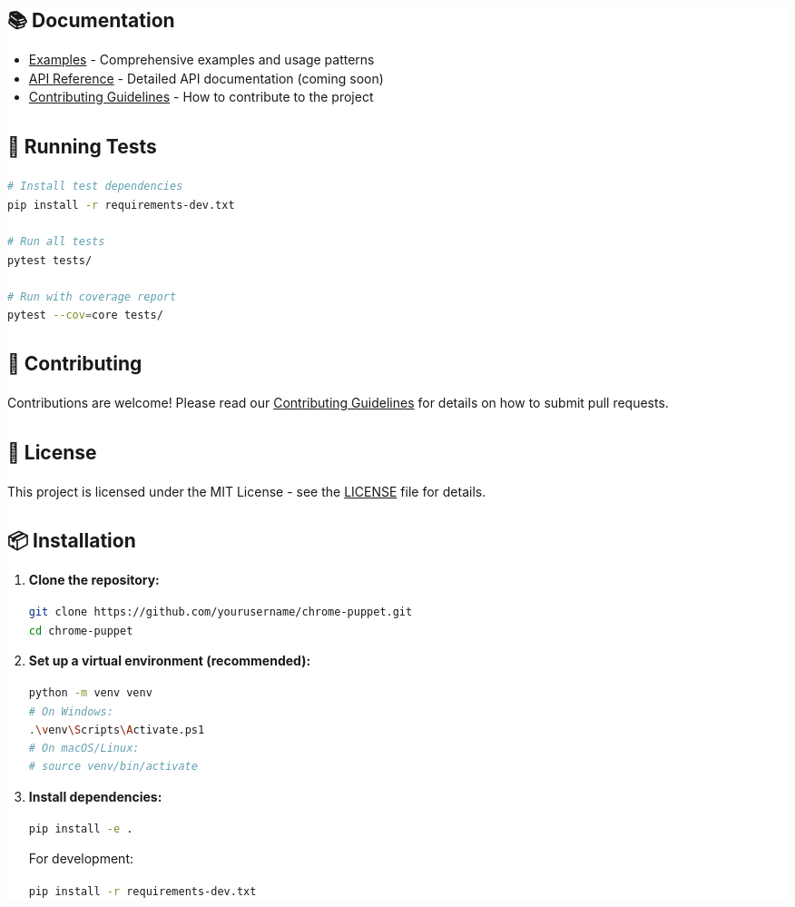 ## 📚 Documentation

- [Examples](EXAMPLES.md) - Comprehensive examples and usage patterns
- [API Reference](docs/API.md) - Detailed API documentation (coming soon)
- [Contributing Guidelines](CONTRIBUTING.md) - How to contribute to the project

## 🧪 Running Tests

```bash
# Install test dependencies
pip install -r requirements-dev.txt

# Run all tests
pytest tests/

# Run with coverage report
pytest --cov=core tests/
```

## 🤝 Contributing

Contributions are welcome! Please read our [Contributing Guidelines](CONTRIBUTING.md) for details on how to submit pull requests.

## 📄 License

This project is licensed under the MIT License - see the [LICENSE](LICENSE) file for details.

## 📦 Installation

1. **Clone the repository:**
   ```bash
   git clone https://github.com/yourusername/chrome-puppet.git
   cd chrome-puppet
   ```

2. **Set up a virtual environment (recommended):**
   ```bash
   python -m venv venv
   # On Windows:
   .\venv\Scripts\Activate.ps1
   # On macOS/Linux:
   # source venv/bin/activate
   ```

3. **Install dependencies:**
   ```bash
   pip install -e .
   ```

   For development:
   ```bash
   pip install -r requirements-dev.txt
   ```

